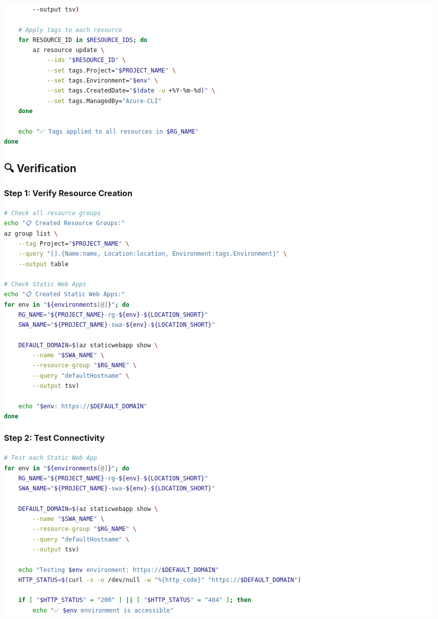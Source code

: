 ```bash
        --output tsv)
    
    # Apply tags to each resource
    for RESOURCE_ID in $RESOURCE_IDS; do
        az resource update \
            --ids "$RESOURCE_ID" \
            --set tags.Project="$PROJECT_NAME" \
            --set tags.Environment="$env" \
            --set tags.CreatedDate="$(date -u +%Y-%m-%d)" \
            --set tags.ManagedBy="Azure-CLI"
    done
    
    echo "✅ Tags applied to all resources in $RG_NAME"
done
```

## 🔍 Verification

### Step 1: Verify Resource Creation

```bash
# Check all resource groups
echo "📋 Created Resource Groups:"
az group list \
    --tag Project="$PROJECT_NAME" \
    --query "[].{Name:name, Location:location, Environment:tags.Environment}" \
    --output table

# Check Static Web Apps
echo "📋 Created Static Web Apps:"
for env in "${environments[@]}"; do
    RG_NAME="${PROJECT_NAME}-rg-${env}-${LOCATION_SHORT}"
    SWA_NAME="${PROJECT_NAME}-swa-${env}-${LOCATION_SHORT}"
    
    DEFAULT_DOMAIN=$(az staticwebapp show \
        --name "$SWA_NAME" \
        --resource-group "$RG_NAME" \
        --query "defaultHostname" \
        --output tsv)
    
    echo "$env: https://$DEFAULT_DOMAIN"
done
```

### Step 2: Test Connectivity

```bash
# Test each Static Web App
for env in "${environments[@]}"; do
    RG_NAME="${PROJECT_NAME}-rg-${env}-${LOCATION_SHORT}"
    SWA_NAME="${PROJECT_NAME}-swa-${env}-${LOCATION_SHORT}"
    
    DEFAULT_DOMAIN=$(az staticwebapp show \
        --name "$SWA_NAME" \
        --resource-group "$RG_NAME" \
        --query "defaultHostname" \
        --output tsv)
    
    echo "Testing $env environment: https://$DEFAULT_DOMAIN"
    HTTP_STATUS=$(curl -s -o /dev/null -w "%{http_code}" "https://$DEFAULT_DOMAIN")
    
    if [ "$HTTP_STATUS" = "200" ] || [ "$HTTP_STATUS" = "404" ]; then
        echo "✅ $env environment is accessible"
```